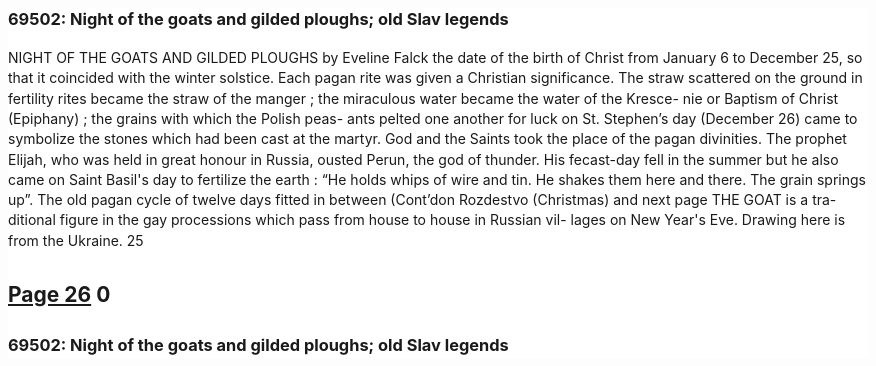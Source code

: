 
### 69502: Night of the goats and gilded ploughs; old Slav legends

 
NIGHT OF 
THE GOATS 
AND GILDED 
PLOUGHS 
by Eveline Falck 
the date of the birth of Christ from 
January 6 to December 25, so that it 
coincided with the winter solstice. 
Each pagan rite was given a Christian 
significance. The straw scattered on 
the ground in fertility rites became the 
straw of the manger ; the miraculous 
water became the water of the Kresce- 
nie or Baptism of Christ (Epiphany) ; 
the grains with which the Polish peas- 
ants pelted one another for luck on 
St. Stephen’s day (December 26) came 
to symbolize the stones which had been 
cast at the martyr. 
God and the Saints took the place 
of the pagan divinities. The prophet 
Elijah, who was held in great honour 
in Russia, ousted Perun, the god of 
thunder. His fecast-day fell in the 
summer but he also came on Saint 
Basil's day to fertilize the earth : “He 
holds whips of wire and tin. He shakes 
them here and there. The grain springs 
up”. The old pagan cycle of 
twelve days fitted in between (Cont’don 
Rozdestvo (Christmas) and next page 
THE GOAT is a tra- 
ditional figure in the 
gay processions which 
pass from house to 
house in Russian vil- 
lages on New Year's 
Eve. Drawing here 
is from the Ukraine. 
25

## [Page 26](069729engo.pdf#page=26) 0

### 69502: Night of the goats and gilded ploughs; old Slav legends
